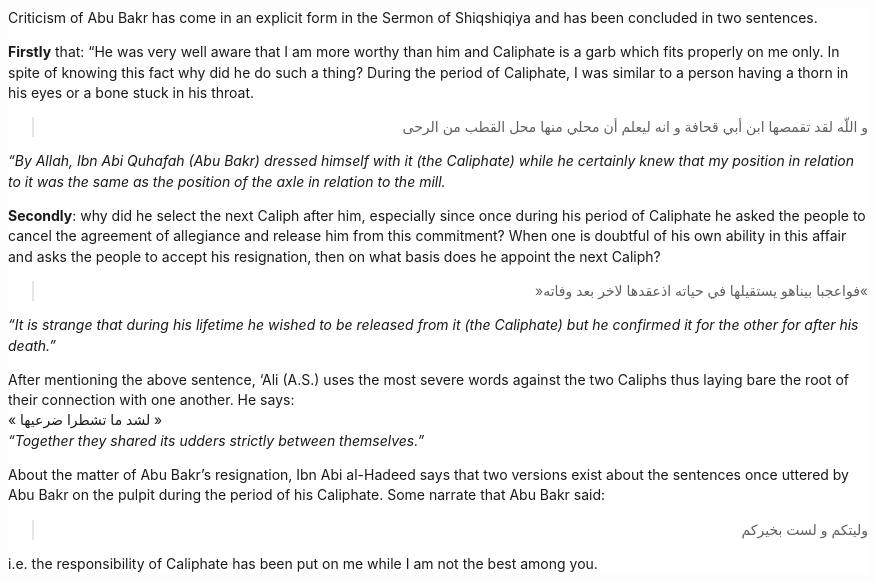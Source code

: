 Criticism of Abu Bakr has come in an explicit form in the Sermon of
Shiqshiqiya and has been concluded in two sentences.

**Firstly** that: “He was very well aware that I am more worthy than him
and Caliphate is a garb which fits properly on me only. In spite of
knowing this fact why did he do such a thing? During the period of
Caliphate, I was similar to a person having a thorn in his eyes or a
bone stuck in his throat.

<blockquote dir="rtl">
  <p>
و اللّه لقد تقمصها ابن أبي قحافة و انه ليعلم أن محلي منها محل القطب من
الرحى
  </p>
</blockquote>

*“By Allah, Ibn Abi Quhafah (Abu Bakr) dressed himself with it (the
Caliphate) while he certainly knew that my position in relation to it
was the same as the position of the axle in relation to the mill.*

**Secondly**: why did he select the next Caliph after him, especially
since once during his period of Caliphate he asked the people to cancel
the agreement of allegiance and release him from this commitment? When
one is doubtful of his own ability in this affair and asks the people to
accept his resignation, then on what basis does he appoint the next
Caliph?

<blockquote dir="rtl">
  <p>
»فواعجبا بيناهو يستقيلها في حياته اذعقدها لاخر بعد وفاته«
  </p>
</blockquote>

*“It is strange that during his lifetime he wished to be released from
it (the Caliphate) but he confirmed it for the other for after his
death.”*

After mentioning the above sentence, ‘Ali (A.S.) uses the most severe
words against the two Caliphs thus laying bare the root of their
connection with one another. He says:  
 « لشد ما تشطرا ضرعيها »  
*“Together they shared its udders strictly between themselves.”*

About the matter of Abu Bakr’s resignation, Ibn Abi al-Hadeed says that
two versions exist about the sentences once uttered by Abu Bakr on the
pulpit during the period of his Caliphate. Some narrate that Abu Bakr
said:

<blockquote dir="rtl">
  <p>
وليتكم و لست بخيركم
  </p>
</blockquote>

i.e. the responsibility of Caliphate has been put on me while I am not
the best among you.
